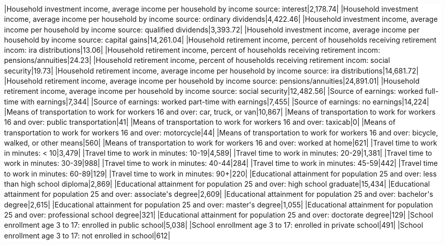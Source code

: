 |Household investment income, average income per household by income source: interest|2,178.74|
|Household investment income, average income per household by income source: ordinary dividends|4,422.46|
|Household investment income, average income per household by income source: qualified dividends|3,393.72|
|Household investment income, average income per household by income source: capital gains|14,261.04|
|Household retirement income, percent of households receiving retirement incom: ira distributions|13.06|
|Household retirement income, percent of households receiving retirement incom: pensions/annuities|24.23|
|Household retirement income, percent of households receiving retirement incom: social security|19.73|
|Household retirement income, average income per household by income source: ira distributions|14,681.72|
|Household retirement income, average income per household by income source: pensions/annuities|24,891.01|
|Household retirement income, average income per household by income source: social security|12,482.56|
|Source of earnings: worked full-time with earnings|7,344|
|Source of earnings: worked part-time with earnings|7,455|
|Source of earnings: no earnings|14,224|
|Means of transportation to work for workers 16 and over: car, truck, or van|10,867|
|Means of transportation to work for workers 16 and over: public transportation|41|
|Means of transportation to work for workers 16 and over: taxicab|0|
|Means of transportation to work for workers 16 and over: motorcycle|44|
|Means of transportation to work for workers 16 and over: bicycle, walked, or other means|560|
|Means of transportation to work for workers 16 and over: worked at home|621|
|Travel time to work in minutes: < 10|3,479|
|Travel time to work in minutes: 10-19|4,589|
|Travel time to work in minutes: 20-29|1,381|
|Travel time to work in minutes: 30-39|988|
|Travel time to work in minutes: 40-44|284|
|Travel time to work in minutes: 45-59|442|
|Travel time to work in minutes: 60-89|129|
|Travel time to work in minutes: 90+|220|
|Educational attainment for population 25 and over: less than high school diploma|2,869|
|Educational attainment for population 25 and over: high school graduate|15,434|
|Educational attainment for population 25 and over: associate's degree|2,609|
|Educational attainment for population 25 and over: bachelor's degree|2,615|
|Educational attainment for population 25 and over: master's degree|1,055|
|Educational attainment for population 25 and over: professional school degree|321|
|Educational attainment for population 25 and over: doctorate degree|129|
|School enrollment age 3 to 17: enrolled in public school|5,038|
|School enrollment age 3 to 17: enrolled in private school|491|
|School enrollment age 3 to 17: not enrolled in school|612|
